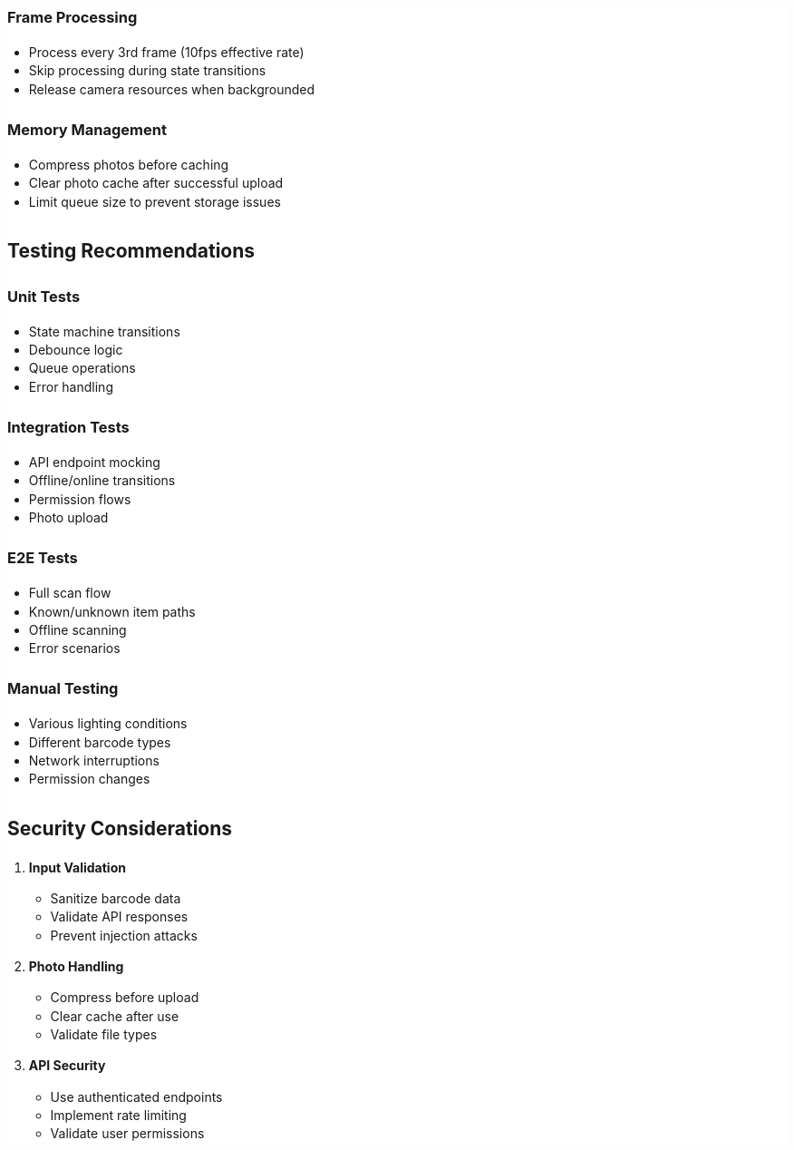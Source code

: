 ### Frame Processing
- Process every 3rd frame (10fps effective rate)
- Skip processing during state transitions
- Release camera resources when backgrounded

### Memory Management
- Compress photos before caching
- Clear photo cache after successful upload
- Limit queue size to prevent storage issues

## Testing Recommendations

### Unit Tests
- State machine transitions
- Debounce logic
- Queue operations
- Error handling

### Integration Tests
- API endpoint mocking
- Offline/online transitions
- Permission flows
- Photo upload

### E2E Tests
- Full scan flow
- Known/unknown item paths
- Offline scanning
- Error scenarios

### Manual Testing
- Various lighting conditions
- Different barcode types
- Network interruptions
- Permission changes

## Security Considerations

1. **Input Validation**
   - Sanitize barcode data
   - Validate API responses
   - Prevent injection attacks

2. **Photo Handling**
   - Compress before upload
   - Clear cache after use
   - Validate file types

3. **API Security**
   - Use authenticated endpoints
   - Implement rate limiting
   - Validate user permissions
